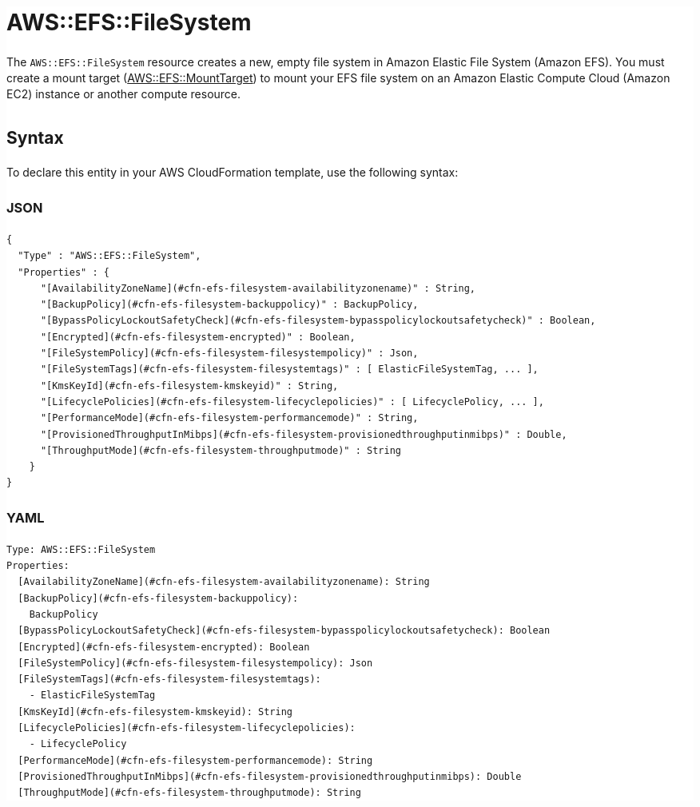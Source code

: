 # AWS::EFS::FileSystem<a name="aws-resource-efs-filesystem"></a>

The `AWS::EFS::FileSystem` resource creates a new, empty file system in Amazon Elastic File System \(Amazon EFS\)\. You must create a mount target \([AWS::EFS::MountTarget](https://docs.aws.amazon.com/AWSCloudFormation/latest/UserGuide/aws-resource-efs-mounttarget.html)\) to mount your EFS file system on an Amazon Elastic Compute Cloud \(Amazon EC2\) instance or another compute resource\. 

## Syntax<a name="aws-resource-efs-filesystem-syntax"></a>

To declare this entity in your AWS CloudFormation template, use the following syntax:

### JSON<a name="aws-resource-efs-filesystem-syntax.json"></a>

```
{
  "Type" : "AWS::EFS::FileSystem",
  "Properties" : {
      "[AvailabilityZoneName](#cfn-efs-filesystem-availabilityzonename)" : String,
      "[BackupPolicy](#cfn-efs-filesystem-backuppolicy)" : BackupPolicy,
      "[BypassPolicyLockoutSafetyCheck](#cfn-efs-filesystem-bypasspolicylockoutsafetycheck)" : Boolean,
      "[Encrypted](#cfn-efs-filesystem-encrypted)" : Boolean,
      "[FileSystemPolicy](#cfn-efs-filesystem-filesystempolicy)" : Json,
      "[FileSystemTags](#cfn-efs-filesystem-filesystemtags)" : [ ElasticFileSystemTag, ... ],
      "[KmsKeyId](#cfn-efs-filesystem-kmskeyid)" : String,
      "[LifecyclePolicies](#cfn-efs-filesystem-lifecyclepolicies)" : [ LifecyclePolicy, ... ],
      "[PerformanceMode](#cfn-efs-filesystem-performancemode)" : String,
      "[ProvisionedThroughputInMibps](#cfn-efs-filesystem-provisionedthroughputinmibps)" : Double,
      "[ThroughputMode](#cfn-efs-filesystem-throughputmode)" : String
    }
}
```

### YAML<a name="aws-resource-efs-filesystem-syntax.yaml"></a>

```
Type: AWS::EFS::FileSystem
Properties: 
  [AvailabilityZoneName](#cfn-efs-filesystem-availabilityzonename): String
  [BackupPolicy](#cfn-efs-filesystem-backuppolicy): 
    BackupPolicy
  [BypassPolicyLockoutSafetyCheck](#cfn-efs-filesystem-bypasspolicylockoutsafetycheck): Boolean
  [Encrypted](#cfn-efs-filesystem-encrypted): Boolean
  [FileSystemPolicy](#cfn-efs-filesystem-filesystempolicy): Json
  [FileSystemTags](#cfn-efs-filesystem-filesystemtags): 
    - ElasticFileSystemTag
  [KmsKeyId](#cfn-efs-filesystem-kmskeyid): String
  [LifecyclePolicies](#cfn-efs-filesystem-lifecyclepolicies): 
    - LifecyclePolicy
  [PerformanceMode](#cfn-efs-filesystem-performancemode): String
  [ProvisionedThroughputInMibps](#cfn-efs-filesystem-provisionedthroughputinmibps): Double
  [ThroughputMode](#cfn-efs-filesystem-throughputmode): String
```
